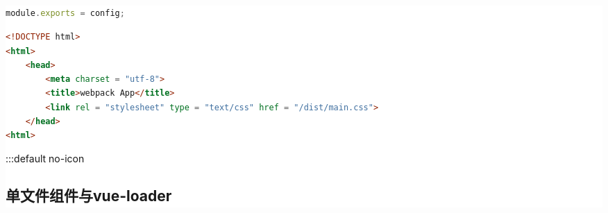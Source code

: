 ```javascript
module.exports = config;
```
```html
<!DOCTYPE html>
<html>
    <head>
        <meta charset = "utf-8">
        <title>webpack App</title>
        <link rel = "stylesheet" type = "text/css" href = "/dist/main.css">
    </head>
<html>
```
:::default no-icon

## 单文件组件与vue-loader